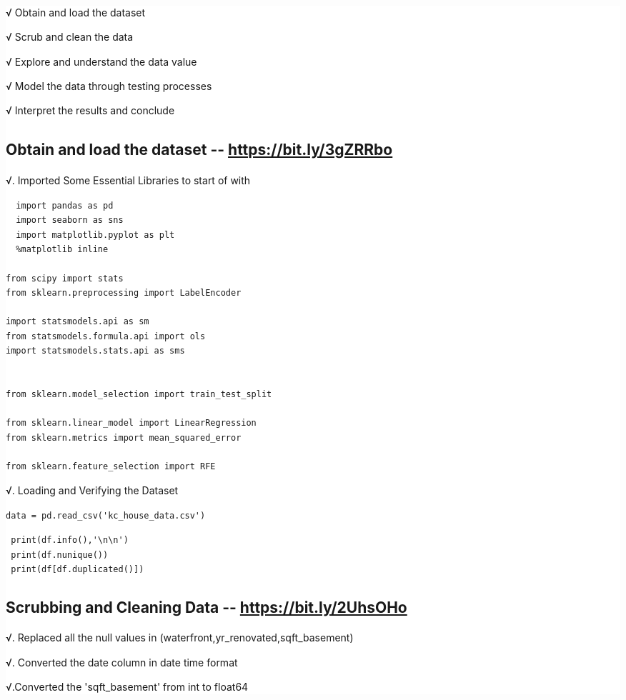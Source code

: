 √ Obtain and load the dataset

√ Scrub and clean the data

√ Explore and understand the data value

√ Model the data through testing processes

√ Interpret the results and conclude



## Obtain and load the dataset -- https://bit.ly/3gZRRbo

√. Imported Some Essential Libraries to start of with 

 ```import numpy as np
   import pandas as pd
   import seaborn as sns
   import matplotlib.pyplot as plt
   %matplotlib inline

from scipy import stats
from sklearn.preprocessing import LabelEncoder

import statsmodels.api as sm
from statsmodels.formula.api import ols
import statsmodels.stats.api as sms


from sklearn.model_selection import train_test_split

from sklearn.linear_model import LinearRegression
from sklearn.metrics import mean_squared_error

from sklearn.feature_selection import RFE 
```


√. Loading and Verifying the Dataset


``` data = pd.read_csv('kc_house_data.csv') ```

```print(df.isnull().sum(),'\n\n')
 print(df.info(),'\n\n')
 print(df.nunique())
 print(df[df.duplicated()])
 ```


## Scrubbing and Cleaning Data -- https://bit.ly/2UhsOHo
√. Replaced all the null values in (waterfront,yr_renovated,sqft_basement)

√. Converted the date column in date time format

√.Converted the 'sqft_basement' from int to float64
